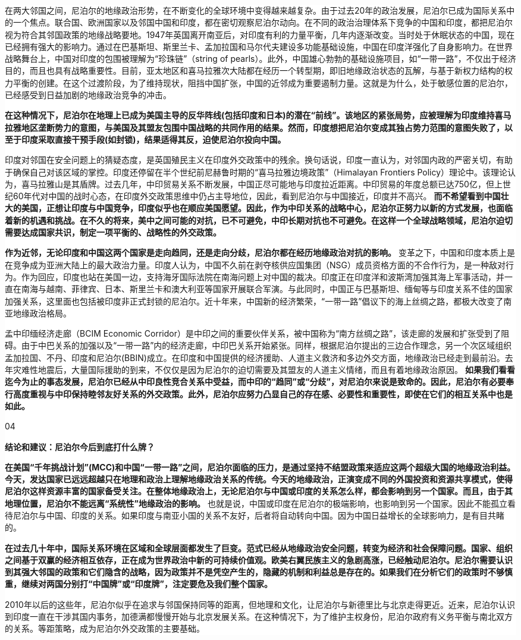   

在两大邻国之间，尼泊尔的地缘政治形势，在不断变化的全球环境中变得越来越复杂。由于过去20年的政治发展，尼泊尔已成为国际关系中的一个焦点。联合国、欧洲国家以及邻国中国和印度，都在密切观察尼泊尔动向。在不同的政治治理体系下竞争的中国和印度，都把尼泊尔视为符合其邻国政策的地缘战略要地。1947年英国离开南亚后，对印度有利的力量平衡，几年内逐渐改变。当时处于休眠状态的中国，现在已经拥有强大的影响力。通过在巴基斯坦、斯里兰卡、孟加拉国和马尔代夫建设多功能基础设施，中国在印度洋强化了自身影响力。在世界战略舞台上，中国对印度的包围被理解为“珍珠链”（string
of
pearls）。此外，中国雄心勃勃的基础设施项目，如“一带一路”，不仅出于经济目的，而且也具有战略重要性。目前，亚太地区和喜马拉雅次大陆都在经历一个转型期，即旧地缘政治状态的瓦解，与基于新权力结构的权力平衡的创建。在这个过渡阶段，为了维持现状，阻挡中国扩张，中国的近邻成为重要遏制力量。这就是为什么，处于敏感位置的尼泊尔，已经感受到日益加剧的地缘政治竞争的冲击。

  

**在这种情况下，尼泊尔在地理上已成为美国主导的反华阵线(包括印度和日本)的潜在“前线”。该地区的紧张局势，应被理解为印度维持喜马拉雅地区垄断势力的意图，与美国及其盟友包围中国战略的共同作用的结果。然而，印度想把尼泊尔变成其独占势力范围的意图失败了，以至于印度采取直接干预手段(如封锁)，结果适得其反，迫使尼泊尔投向中国。**

  

印度对邻国在安全问题上的猜疑态度，是英国殖民主义在印度外交政策中的残余。换句话说，印度一直认为，对邻国内政的严密关切，有助于确保自己对该区域的掌控。印度还停留在半个世纪前尼赫鲁时期的“喜马拉雅边境政策”（Himalayan
Frontiers
Policy）理论中。该理论认为，喜马拉雅山是其盾牌。过去几年，中印贸易关系不断发展，中国正尽可能地与印度拉近距离。中印贸易的年度总额已达750亿，但上世纪60年代对中国的战时心态，在印度外交政策思维中仍占主导地位，因此，看到尼泊尔与中国接近，印度并不高兴。
**而不希望看到中国壮大的美国，正想让印度与中国竞争，印度似乎也在顺应美国愿望。因此，作为中印关系的战略中心，尼泊尔正努力以新的方式发展，也面临着新的机遇和挑战。在不久的将来，美中之间可能的对抗，已不可避免，中印长期对抗也不可避免。在这样一个全球战略领域，尼泊尔迫切需要达成国家共识，制定一项平衡的、战略性的外交政策。**

  

 **作为近邻，无论印度和中国这两个国家是走向趋同，还是走向分歧，尼泊尔都在经历地缘政治对抗的影响。**
变革之下，中国和印度本质上是在竞争成为亚洲大陆上的最大政治力量。印度人认为，中国不久前在剥夺核供应国集团（NSG）成员资格方面的不合作行为，是一种敌对行为。作为回应，印度也站在美国一边，支持海牙国际法院在南海问题上对中国的裁决。印度正在印度洋和波斯湾加强其海上军事活动，并一直在南海与越南、菲律宾、日本、斯里兰卡和澳大利亚等国家开展联合军演。与此同时，中国正与巴基斯坦、缅甸等与印度关系不佳的国家加强关系，这里面也包括被印度非正式封锁的尼泊尔。近十年来，中国新的经济繁荣，“一带一路”倡议下的海上丝绸之路，都极大改变了南亚地缘政治格局。

  

孟中印缅经济走廊（BCIM Economic
Corridor）是中印之间的重要伙伴关系，被中国称为“南方丝绸之路”，该走廊的发展和扩张受到了阻碍。由于中巴关系的加强以及“一带一路”内的经济走廊，中印巴关系开始紧张。同样，根据尼泊尔提出的三边合作理念，另一个次区域组织孟加拉国、不丹、印度和尼泊尔(BBIN)成立。在印度和中国提供的经济援助、人道主义救济和多边外交方面，地缘政治已经走到最前沿。去年灾难性地震后，大量国际援助的到来，不仅仅是因为尼泊尔的迫切需要及其盟友的人道主义情绪，而且有着地缘政治原因。
**如果我们看看迄今为止的事态发展，尼泊尔已经从中印良性竞合关系中受益，而中印的“趋同”或“分歧”，对尼泊尔来说是致命的。因此，尼泊尔有必要奉行高度重视与中印保持睦邻友好关系的外交政策。此外，尼泊尔应努力凸显自己的存在感、必要性和重要性，即使在它们的相互关系中也是如此。**

  

04

 **结论和建议：尼泊尔今后到底打什么牌？**

  

**在美国“千年挑战计划”(MCC)和中国“一带一路”之间，尼泊尔面临的压力，是通过坚持不结盟政策来适应这两个超级大国的地缘政治利益。今天，发达国家已远远超越只在地理和政治上理解地缘政治关系的传统。今天的地缘政治，正演变成不同的外国投资和资源共享模式，使得尼泊尔这样资源丰富的国家备受关注。在整体地缘政治上，无论尼泊尔与中国或印度的关系怎么样，都会影响到另一个国家。而且，由于其地理位置，尼泊尔不能远离“系统性”地缘政治的影响。**
也就是说，中国或印度在尼泊尔的极端影响，也影响到另一个国家。因此不能孤立看待尼泊尔与中国、印度的关系。如果印度与南亚小国的关系不友好，后者将自动转向中国。因为中国日益增长的全球影响力，是有目共睹的。

  

**在过去几十年中，国际关系环境在区域和全球层面都发生了巨变。范式已经从地缘政治安全问题，转变为经济和社会保障问题。国家、组织之间基于双赢的经济相互依存，正在成为世界政治中新的可持续价值观。欧美右翼民族主义的急剧高涨，已经触动尼泊尔。尼泊尔需要认识到其强大邻国的政策和它们隐含的战略，因为政策并不是凭空产生的，隐藏的机制和利益总是存在的。如果我们在分析它们的政策时不够慎重，继续对两国分别打“中国牌”或“印度牌”，注定要危及我们整个国家。**

  

2010年以后的这些年，尼泊尔似乎在追求与邻国保持同等的距离，但地理和文化，让尼泊尔与新德里比与北京走得更近。近来，尼泊尔认识到印度一直在干涉其国内事务，加德满都慢慢开始与北京发展关系。在这种情况下，为了维护主权身份，尼泊尔政府有义务平衡与南北双方的关系。等距策略，成为尼泊尔外交政策的主要基础。
